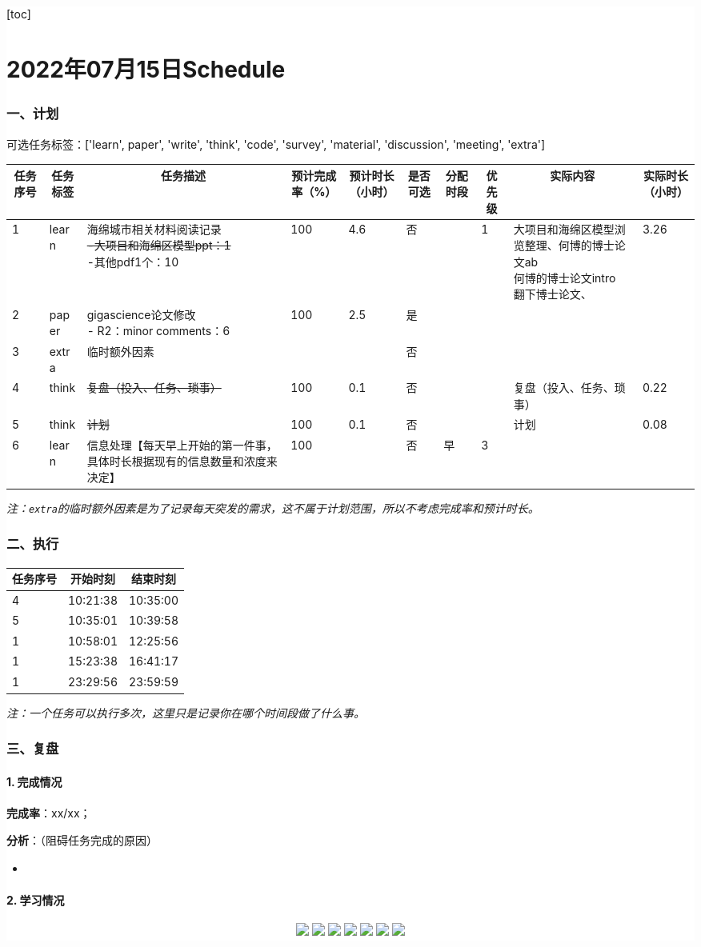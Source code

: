 [toc]

# 2022年07月15日Schedule

### 一、计划

可选任务标签：['learn', paper', 'write', 'think', 'code', 'survey', 'material', 'discussion', 'meeting', 'extra']

| 任务序号 | 任务标签 | 任务描述                                                     | 预计完成率（%） | 预计时长（小时） | 是否可选 | 分配时段 | 优先级 | 实际内容                 | 实际时长（小时） |
| -------- | -------- | ------------------------------------------------------------ | --------------- | ---------------- | -------- | -------- | ------ | ------------------------ | ---------------- |
|1|learn|海绵城市相关材料阅读记录<br/>~~-大项目和海绵区模型ppt：1~~<br/>-其他pdf1个：10|100|4.6|否||1|大项目和海绵区模型浏览整理、何博的博士论文ab<br/>何博的博士论文intro<br/>翻下博士论文、|3.26|
| 2        | paper    | gigascience论文修改<br />- R2：minor comments：6             | 100             | 2.5              | 是       |          |        |                          |                  |
| 3        | extra    | 临时额外因素                                                 |                 |                  | 否       |          |        |                          |                  |
|4|think|~~复盘（投入、任务、琐事）~~|100|0.1|否|||复盘（投入、任务、琐事）|0.22|
|5|think|~~计划~~|100|0.1|否|||计划|0.08|
| 6        | learn    | 信息处理【每天早上开始的第一件事，具体时长根据现有的信息数量和浓度来决定】 | 100             |                  | 否       | 早       | 3      |                          |                  |

*注：`extra`的临时额外因素是为了记录每天突发的需求，这不属于计划范围，所以不考虑完成率和预计时长。*

### 二、执行

| 任务序号 | 开始时刻 | 结束时刻 |
| -------- | -------- | -------- |
| 4        | 10:21:38 | 10:35:00 |
| 5        | 10:35:01 | 10:39:58 |
| 1        | 10:58:01 | 12:25:56 |
| 1        | 15:23:38 | 16:41:17 |
| 1        | 23:29:56 | 23:59:59 |

*注：一个任务可以执行多次，这里只是记录你在哪个时间段做了什么事。*

### 三、复盘

#### 1. 完成情况

**完成率**：xx/xx；

**分析**：（阻碍任务完成的原因）

- 

#### 2. 学习情况
<center class='half'>
<img src='D:\TimeManagement\src\output\figure\20220715\activate\Figure1-activate-bar-20220715_20220715.png' width='230;' />
<img src='D:\TimeManagement\src\output\figure\20220715\activate\Figure2-activate-waterfall-20220709_20220715.png' width='230;' />
<img src='D:\TimeManagement\src\output\figure\20220715\activate\Figure3-activate-bar-20220616_20220715.png' width='230;' />
<img src='D:\TimeManagement\src\output\figure\20220715\activate\Figure4-investment-pie-20220616_20220715.png' width='230;' />
<img src='D:\TimeManagement\src\output\figure\20220715\activate\Figure5-activate-brokenbarh-20220709_20220715.png' width='230;' />
<img src='D:\TimeManagement\src\output\figure\20220715\activate\Figure6-activate-predict-bar-20220715_20220715.png' width='230;' />
<img src='D:\TimeManagement\src\output\figure\20220715\activate\Figure7-activate-calendar-20210716_20220715.png' width='500;' />
</center>
